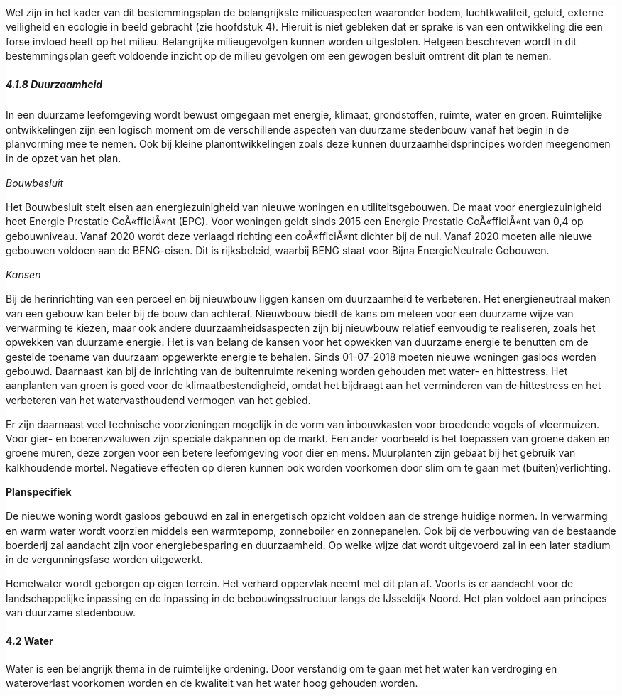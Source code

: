 Wel zijn in het kader van dit bestemmingsplan de belangrijkste milieuaspecten waaronder bodem, luchtkwaliteit, geluid, externe veiligheid en ecologie in beeld gebracht (zie hoofdstuk 4\). Hieruit is niet gebleken dat er sprake is van een ontwikkeling die een forse invloed heeft op het milieu. Belangrijke milieugevolgen kunnen worden uitgesloten. Hetgeen beschreven wordt in dit bestemmingsplan geeft voldoende inzicht op de milieu gevolgen om een gewogen besluit omtrent dit plan te nemen.

##### 4\.1\.8 Duurzaamheid

In een duurzame leefomgeving wordt bewust omgegaan met energie, klimaat, grondstoffen, ruimte, water en groen. Ruimtelijke ontwikkelingen zijn een logisch moment om de verschillende aspecten van duurzame stedenbouw vanaf het begin in de planvorming mee te nemen. Ook bij kleine planontwikkelingen zoals deze kunnen duurzaamheidsprincipes worden meegenomen in de opzet van het plan.

*Bouwbesluit*

Het Bouwbesluit stelt eisen aan energiezuinigheid van nieuwe woningen en utiliteitsgebouwen. De maat voor energiezuinigheid heet Energie Prestatie CoÃ«fficiÃ«nt (EPC). Voor woningen geldt sinds 2015 een Energie Prestatie CoÃ«fficiÃ«nt van 0,4 op gebouwniveau. Vanaf 2020 wordt deze verlaagd richting een coÃ«fficiÃ«nt dichter bij de nul. Vanaf 2020 moeten alle nieuwe gebouwen voldoen aan de BENG\-eisen. Dit is rijksbeleid, waarbij BENG staat voor Bijna EnergieNeutrale Gebouwen.

*Kansen*

Bij de herinrichting van een perceel en bij nieuwbouw liggen kansen om duurzaamheid te verbeteren. Het energieneutraal maken van een gebouw kan beter bij de bouw dan achteraf. Nieuwbouw biedt de kans om meteen voor een duurzame wijze van verwarming te kiezen, maar ook andere duurzaamheidsaspecten zijn bij nieuwbouw relatief eenvoudig te realiseren, zoals het opwekken van duurzame energie. Het is van belang de kansen voor het opwekken van duurzame energie te benutten om de gestelde toename van duurzaam opgewerkte energie te behalen. Sinds 01\-07\-2018 moeten nieuwe woningen gasloos worden gebouwd. Daarnaast kan bij de inrichting van de buitenruimte rekening worden gehouden met water\- en hittestress. Het aanplanten van groen is goed voor de klimaatbestendigheid, omdat het bijdraagt aan het verminderen van de hittestress en het verbeteren van het watervasthoudend vermogen van het gebied.

Er zijn daarnaast veel technische voorzieningen mogelijk in de vorm van inbouwkasten voor broedende vogels of vleermuizen. Voor gier\- en boerenzwaluwen zijn speciale dakpannen op de markt. Een ander voorbeeld is het toepassen van groene daken en groene muren, deze zorgen voor een betere leefomgeving voor dier en mens. Muurplanten zijn gebaat bij het gebruik van kalkhoudende mortel. Negatieve effecten op dieren kunnen ook worden voorkomen door slim om te gaan met (buiten)verlichting.

**Planspecifiek**

De nieuwe woning wordt gasloos gebouwd en zal in energetisch opzicht voldoen aan de strenge huidige normen. In verwarming en warm water wordt voorzien middels een warmtepomp, zonneboiler en zonnepanelen. Ook bij de verbouwing van de bestaande boerderij zal aandacht zijn voor energiebesparing en duurzaamheid. Op welke wijze dat wordt uitgevoerd zal in een later stadium in de vergunningsfase worden uitgewerkt.

Hemelwater wordt geborgen op eigen terrein. Het verhard oppervlak neemt met dit plan af. Voorts is er aandacht voor de landschappelijke inpassing en de inpassing in de bebouwingsstructuur langs de IJsseldijk Noord. Het plan voldoet aan principes van duurzame stedenbouw.

#### 4\.2 Water

Water is een belangrijk thema in de ruimtelijke ordening. Door verstandig om te gaan met het water kan verdroging en wateroverlast voorkomen worden en de kwaliteit van het water hoog gehouden worden.
